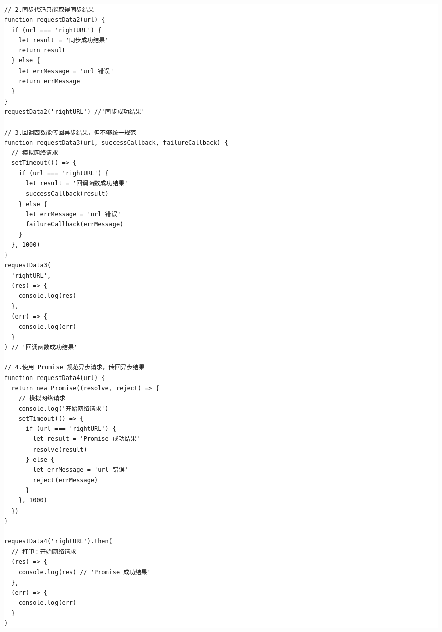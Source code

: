 ```js:no-line-numbers
// 2.同步代码只能取得同步结果
function requestData2(url) {
  if (url === 'rightURL') {
    let result = '同步成功结果'
    return result
  } else {
    let errMessage = 'url 错误'
    return errMessage
  }
}
requestData2('rightURL') //'同步成功结果'

// 3.回调函数能传回异步结果，但不够统一规范
function requestData3(url, successCallback, failureCallback) {
  // 模拟网络请求
  setTimeout(() => {
    if (url === 'rightURL') {
      let result = '回调函数成功结果'
      successCallback(result)
    } else {
      let errMessage = 'url 错误'
      failureCallback(errMessage)
    }
  }, 1000)
}
requestData3(
  'rightURL',
  (res) => {
    console.log(res)
  },
  (err) => {
    console.log(err)
  }
) // '回调函数成功结果'

// 4.使用 Promise 规范异步请求，传回异步结果
function requestData4(url) {
  return new Promise((resolve, reject) => {
    // 模拟网络请求
    console.log('开始网络请求')
    setTimeout(() => {
      if (url === 'rightURL') {
        let result = 'Promise 成功结果'
        resolve(result)
      } else {
        let errMessage = 'url 错误'
        reject(errMessage)
      }
    }, 1000)
  })
}

requestData4('rightURL').then(
  // 打印：开始网络请求
  (res) => {
    console.log(res) // 'Promise 成功结果'
  },
  (err) => {
    console.log(err)
  }
)
```
